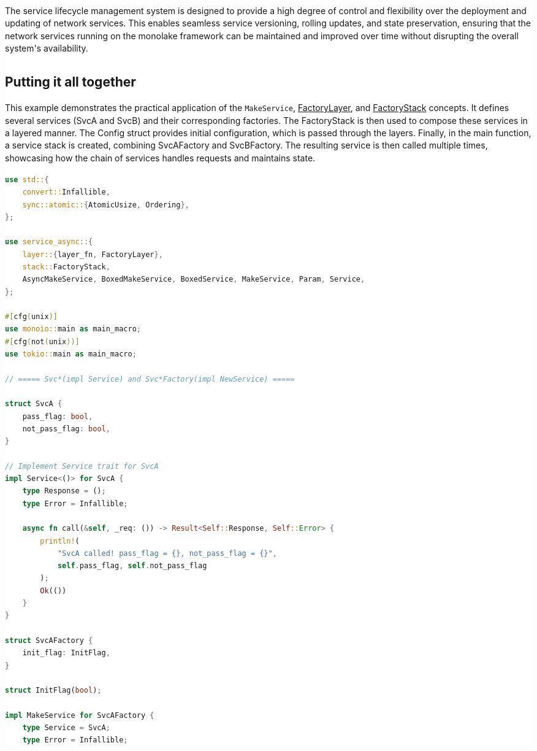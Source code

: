 The service lifecycle management system is designed to provide a high degree of control and flexibility over the deployment and updating of network services. This enables seamless service versioning, rolling updates, and state preservation, ensuring that the network services running on the monolake framework can be maintained and improved over time without disrupting the overall system's availability.

## Putting it all together

This example demonstrates the practical application of the `MakeService`, [FactoryLayer](https://docs.rs/service-async/0.2.4/service_async/layer/trait.FactoryLayer.html), and [FactoryStack](https://docs.rs/service-async/0.2.4/service_async/stack/struct.FactoryStack.html) concepts. It defines several services (SvcA and SvcB) and their corresponding factories. The FactoryStack is then used to compose these services in a layered manner. The Config struct provides initial configuration, which is passed through the layers. Finally, in the main function, a service stack is created, combining SvcAFactory and SvcBFactory. The resulting service is then called multiple times, showcasing how the chain of services handles requests and maintains state.

```rust
use std::{
    convert::Infallible,
    sync::atomic::{AtomicUsize, Ordering},
};

use service_async::{
    layer::{layer_fn, FactoryLayer},
    stack::FactoryStack,
    AsyncMakeService, BoxedMakeService, BoxedService, MakeService, Param, Service,
};

#[cfg(unix)]
use monoio::main as main_macro;
#[cfg(not(unix))]
use tokio::main as main_macro;

// ===== Svc*(impl Service) and Svc*Factory(impl NewService) =====

struct SvcA {
    pass_flag: bool,
    not_pass_flag: bool,
}

// Implement Service trait for SvcA
impl Service<()> for SvcA {
    type Response = ();
    type Error = Infallible;

    async fn call(&self, _req: ()) -> Result<Self::Response, Self::Error> {
        println!(
            "SvcA called! pass_flag = {}, not_pass_flag = {}",
            self.pass_flag, self.not_pass_flag
        );
        Ok(())
    }
}

struct SvcAFactory {
    init_flag: InitFlag,
}

struct InitFlag(bool);

impl MakeService for SvcAFactory {
    type Service = SvcA;
    type Error = Infallible;
```
